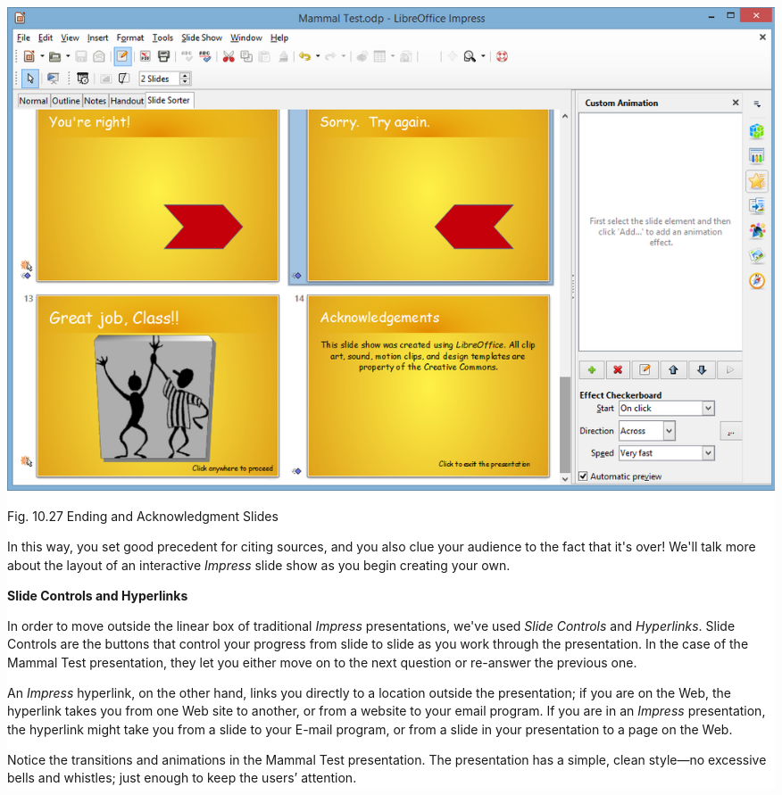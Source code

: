 ![](./media/image40.png)

Fig. 10.27 Ending and Acknowledgment Slides

In this way, you set good precedent for citing sources, and you also
clue your audience to the fact that it's over! We'll talk more about the
layout of an interactive *Impress* slide show as you begin creating your
own.

**Slide Controls and Hyperlinks**

In order to move outside the linear box of traditional *Impress*
presentations, we've used *Slide Controls* and *Hyperlinks*. Slide
Controls are the buttons that control your progress from slide to slide
as you work through the presentation. In the case of the Mammal Test
presentation, they let you either move on to the next question or
re-answer the previous one.

An *Impress* hyperlink, on the other hand, links you directly to a
location outside the presentation; if you are on the Web, the hyperlink
takes you from one Web site to another, or from a website to your email
program. If you are in an *Impress* presentation, the hyperlink might
take you from a slide to your E-mail program, or from a slide in your
presentation to a page on the Web.

Notice the transitions and animations in the Mammal Test presentation.
The presentation has a simple, clean style—no excessive bells and
whistles; just enough to keep the users’ attention.
